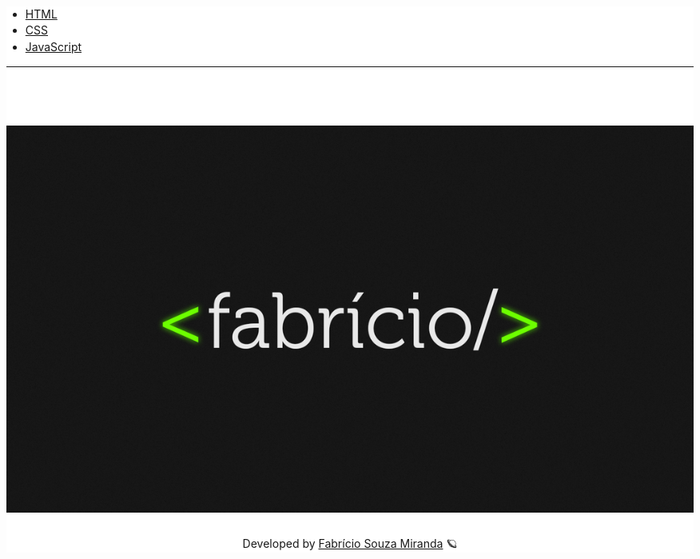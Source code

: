- [HTML](https://www.w3schools.com/html/)
- [CSS](https://www.w3schools.com/css/)
- [JavaScript](https://developer.mozilla.org/en-US/docs/Web/JavaScript)

---

<br/>

<h1 align= "center">
            <img src="./readme/desktopWPP.jpg" alt="" width="1500">
</h1>
<p align="center"> Developed by <a href="https://github.com/Fabricio-souza-miranda">Fabrício Souza Miranda</a> 🪐</p>